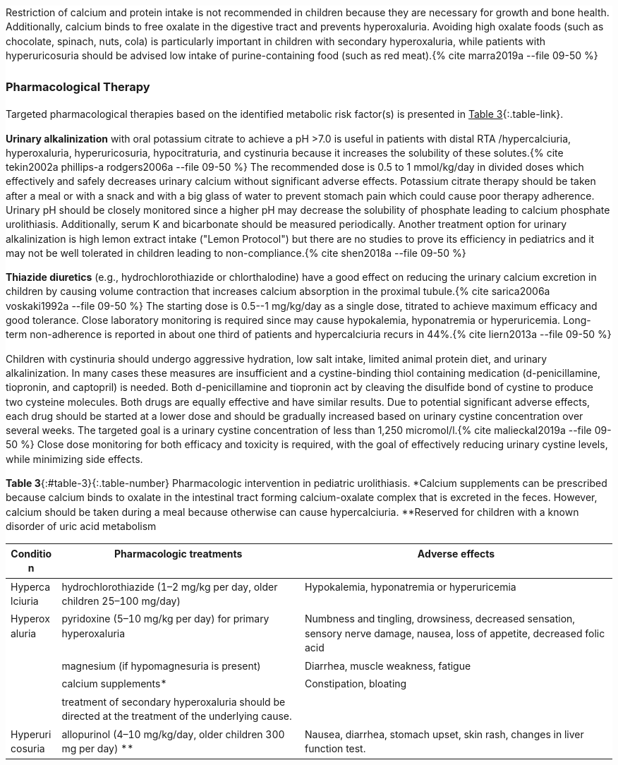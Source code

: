 Restriction of calcium and protein intake is not recommended in children because they are necessary for growth and bone health. Additionally, calcium binds to free oxalate in the digestive tract and prevents hyperoxaluria. Avoiding high oxalate foods (such as chocolate, spinach, nuts, cola) is particularly important in children with secondary hyperoxaluria, while patients with hyperuricosuria should be advised low intake of purine-containing food (such as red meat).{% cite marra2019a --file 09-50 %}

### Pharmacological Therapy

Targeted pharmacological therapies based on the identified metabolic risk factor(s) is presented in [Table 3](#table-3){:.table-link}.

**Urinary alkalinization** with oral potassium citrate to achieve a pH \>7.0 is useful in patients with distal RTA /hypercalciuria, hyperoxaluria, hyperuricosuria, hypocitraturia, and cystinuria because it increases the solubility of these solutes.{% cite tekin2002a phillips-a rodgers2006a --file 09-50 %} The recommended dose is 0.5 to 1 mmol/kg/day in divided doses which effectively and safely decreases urinary calcium without significant adverse effects. Potassium citrate therapy should be taken after a meal or with a snack and with a big glass of water to prevent stomach pain which could cause poor therapy adherence. Urinary pH should be closely monitored since a higher pH may decrease the solubility of phosphate leading to calcium phosphate urolithiasis. Additionally, serum K and bicarbonate should be measured periodically. Another treatment option for urinary alkalinization is high lemon extract intake ("Lemon Protocol") but there are no studies to prove its efficiency in pediatrics and it may not be well tolerated in children leading to non-compliance.{% cite shen2018a --file 09-50 %}

**Thiazide diuretics** (e.g., hydrochlorothiazide or chlorthalodine) have a good effect on reducing the urinary calcium excretion in children by causing volume contraction that increases calcium absorption in the proximal tubule.{% cite sarica2006a voskaki1992a --file 09-50 %} The starting dose is 0.5--1 mg/kg/day as a single dose, titrated to achieve maximum efficacy and good tolerance. Close laboratory monitoring is required since may cause hypokalemia, hyponatremia or hyperuricemia. Long-term non-adherence is reported in about one third of patients and hypercalciuria recurs in 44%.{% cite liern2013a --file 09-50 %}

Children with cystinuria should undergo aggressive hydration, low salt intake, limited animal protein diet, and urinary alkalinization. In many cases these measures are insufficient and a cystine-binding thiol containing medication (d-penicillamine, tiopronin, and captopril) is needed. Both d-penicillamine and tiopronin act by cleaving the disulfide bond of cystine to produce two cysteine molecules. Both drugs are equally effective and have similar results. Due to potential significant adverse effects, each drug should be started at a lower dose and should be gradually increased based on urinary cystine concentration over several weeks. The targeted goal is a urinary cystine concentration of less than 1,250 micromol/l.{% cite malieckal2019a --file 09-50 %} Close dose monitoring for both efficacy and toxicity is required, with the goal of effectively reducing urinary cystine levels, while minimizing side effects.

**Table 3**{:#table-3}{:.table-number} Pharmacologic intervention in pediatric urolithiasis. \*Calcium supplements can be prescribed because calcium binds to oxalate in the intestinal tract forming calcium-oxalate complex that is excreted in the feces. However, calcium should be taken during a meal because otherwise can cause hypercalciuria. \*\*Reserved for children with a known disorder of uric acid metabolism

| Condition       | Pharmacologic treatments                                                                          | Adverse effects                                                                                                                           |
|-----------------|---------------------------------------------------------------------------------------------------|-------------------------------------------------------------------------------------------------------------------------------------------|
| Hypercalciuria  | hydrochlorothiazide (1–2 mg/kg per day, older children 25–100 mg/day)                             | Hypokalemia, hyponatremia or hyperuricemia                                                                                                |
| Hyperoxaluria   | pyridoxine (5–10 mg/kg per day) for primary hyperoxaluria                                         | Numbness and tingling, drowsiness, decreased sensation, sensory nerve damage, nausea, loss of appetite, decreased folic acid              |
|                 | magnesium (if hypomagnesuria is present)                                                          | Diarrhea, muscle weakness, fatigue                                                                                                        |
|                 | calcium supplements*                                                                              | Constipation, bloating                                                                                                                    |
|                 | treatment of secondary hyperoxaluria should be directed at the treatment of the underlying cause. |                                                                                                                                           |
| Hyperuricosuria | allopurinol (4–10 mg/kg/day, older children  300 mg per day) **                                   | Nausea, diarrhea, stomach upset, skin rash, changes in liver function test.                                                              |